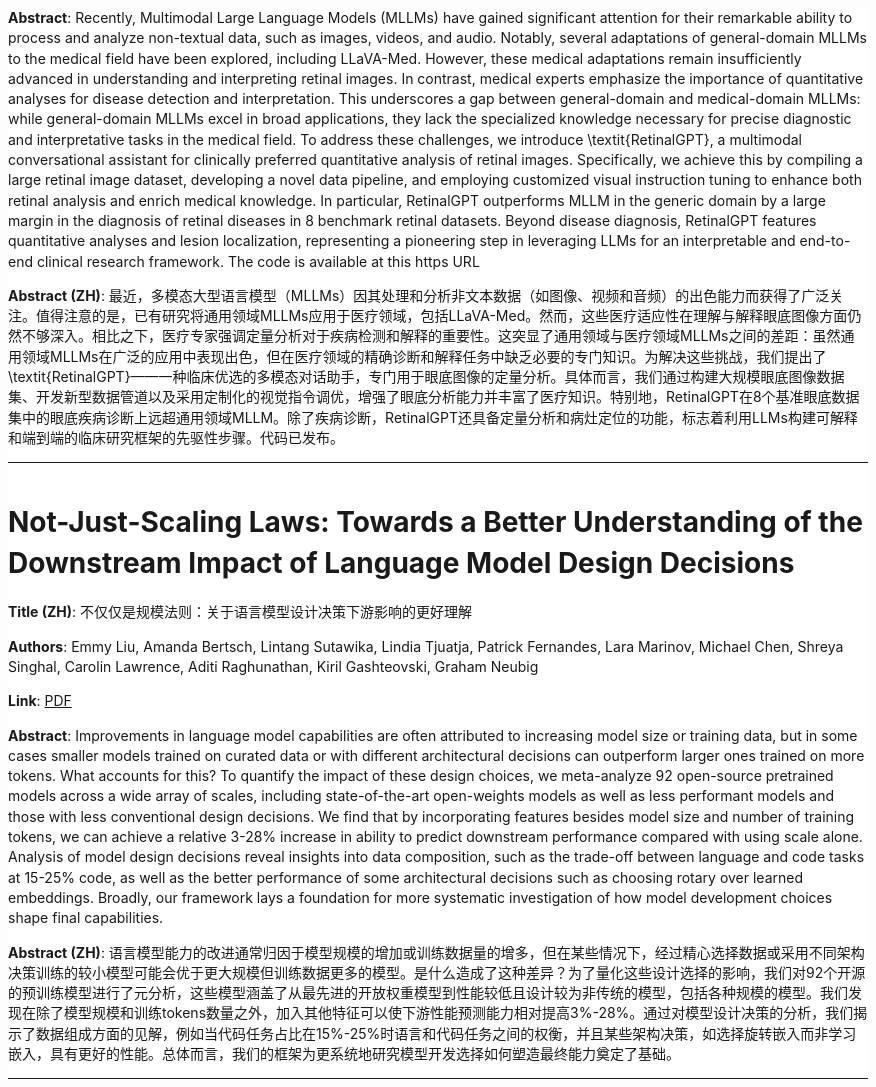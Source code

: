 **Abstract**: Recently, Multimodal Large Language Models (MLLMs) have gained significant attention for their remarkable ability to process and analyze non-textual data, such as images, videos, and audio. Notably, several adaptations of general-domain MLLMs to the medical field have been explored, including LLaVA-Med. However, these medical adaptations remain insufficiently advanced in understanding and interpreting retinal images. In contrast, medical experts emphasize the importance of quantitative analyses for disease detection and interpretation. This underscores a gap between general-domain and medical-domain MLLMs: while general-domain MLLMs excel in broad applications, they lack the specialized knowledge necessary for precise diagnostic and interpretative tasks in the medical field. To address these challenges, we introduce \textit{RetinalGPT}, a multimodal conversational assistant for clinically preferred quantitative analysis of retinal images. Specifically, we achieve this by compiling a large retinal image dataset, developing a novel data pipeline, and employing customized visual instruction tuning to enhance both retinal analysis and enrich medical knowledge. In particular, RetinalGPT outperforms MLLM in the generic domain by a large margin in the diagnosis of retinal diseases in 8 benchmark retinal datasets. Beyond disease diagnosis, RetinalGPT features quantitative analyses and lesion localization, representing a pioneering step in leveraging LLMs for an interpretable and end-to-end clinical research framework. The code is available at this https URL 

**Abstract (ZH)**: 最近，多模态大型语言模型（MLLMs）因其处理和分析非文本数据（如图像、视频和音频）的出色能力而获得了广泛关注。值得注意的是，已有研究将通用领域MLLMs应用于医疗领域，包括LLaVA-Med。然而，这些医疗适应性在理解与解释眼底图像方面仍然不够深入。相比之下，医疗专家强调定量分析对于疾病检测和解释的重要性。这突显了通用领域与医疗领域MLLMs之间的差距：虽然通用领域MLLMs在广泛的应用中表现出色，但在医疗领域的精确诊断和解释任务中缺乏必要的专门知识。为解决这些挑战，我们提出了\textit{RetinalGPT}——一种临床优选的多模态对话助手，专门用于眼底图像的定量分析。具体而言，我们通过构建大规模眼底图像数据集、开发新型数据管道以及采用定制化的视觉指令调优，增强了眼底分析能力并丰富了医疗知识。特别地，RetinalGPT在8个基准眼底数据集中的眼底疾病诊断上远超通用领域MLLM。除了疾病诊断，RetinalGPT还具备定量分析和病灶定位的功能，标志着利用LLMs构建可解释和端到端的临床研究框架的先驱性步骤。代码已发布。 

---
# Not-Just-Scaling Laws: Towards a Better Understanding of the Downstream Impact of Language Model Design Decisions 

**Title (ZH)**: 不仅仅是规模法则：关于语言模型设计决策下游影响的更好理解 

**Authors**: Emmy Liu, Amanda Bertsch, Lintang Sutawika, Lindia Tjuatja, Patrick Fernandes, Lara Marinov, Michael Chen, Shreya Singhal, Carolin Lawrence, Aditi Raghunathan, Kiril Gashteovski, Graham Neubig  

**Link**: [PDF](https://arxiv.org/pdf/2503.03862)  

**Abstract**: Improvements in language model capabilities are often attributed to increasing model size or training data, but in some cases smaller models trained on curated data or with different architectural decisions can outperform larger ones trained on more tokens. What accounts for this? To quantify the impact of these design choices, we meta-analyze 92 open-source pretrained models across a wide array of scales, including state-of-the-art open-weights models as well as less performant models and those with less conventional design decisions. We find that by incorporating features besides model size and number of training tokens, we can achieve a relative 3-28% increase in ability to predict downstream performance compared with using scale alone. Analysis of model design decisions reveal insights into data composition, such as the trade-off between language and code tasks at 15-25\% code, as well as the better performance of some architectural decisions such as choosing rotary over learned embeddings. Broadly, our framework lays a foundation for more systematic investigation of how model development choices shape final capabilities. 

**Abstract (ZH)**: 语言模型能力的改进通常归因于模型规模的增加或训练数据量的增多，但在某些情况下，经过精心选择数据或采用不同架构决策训练的较小模型可能会优于更大规模但训练数据更多的模型。是什么造成了这种差异？为了量化这些设计选择的影响，我们对92个开源的预训练模型进行了元分析，这些模型涵盖了从最先进的开放权重模型到性能较低且设计较为非传统的模型，包括各种规模的模型。我们发现在除了模型规模和训练tokens数量之外，加入其他特征可以使下游性能预测能力相对提高3%-28%。通过对模型设计决策的分析，我们揭示了数据组成方面的见解，例如当代码任务占比在15%-25%时语言和代码任务之间的权衡，并且某些架构决策，如选择旋转嵌入而非学习嵌入，具有更好的性能。总体而言，我们的框架为更系统地研究模型开发选择如何塑造最终能力奠定了基础。 

---